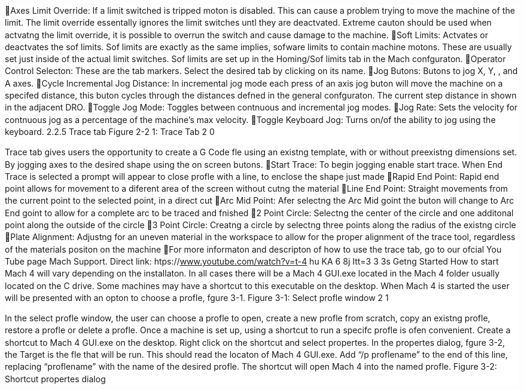 Axes Limit Override: If a limit switched is tripped moton is disabled. This can cause a problem
trying to move the machine of the limit. The limit override essentally ignores the limit switches
untl they are deactvated. Extreme cauton should be used when actvatng the limit override, it
is possible to overrun the switch and cause damage to the machine.
Soft Limits: Actvates or deactvates the sof limits. Sof limits are exactly as the same implies,
sofware limits to contain machine motons. These are usually set just inside of the actual limit
switches. Sof limits are set up in the Homing/Sof limits tab in the Mach confguraton.
Operator Control Selecton: These are the tab markers. Select the desired tab by clicking on its
name.
Jog Butons: Butons to jog X, Y, , and A axes.
Cycle Incremental Jog Distance: In incremental jog mode each press of an axis jog buton will
move the machine on a specifed distance, this buton cycles through the distances defned in
the general confguraton. The current step distance in shown in the adjacent DRO.
Toggle Jog Mode: Toggles between contnuous and incremental jog modes.
Jog Rate: Sets the velocity for contnuous jog as a percentage of the machine’s max velocity.
Toggle Keyboard Jog: Turns on/of the ability to jog using the keyboard.
2.2.5 Trace tab
Figure 2-2 1: Trace Tab
2 0




Trace tab gives users the opportunity to create a G Code fle using an existng template, with or without
preexistng dimensions set. By jogging axes to the desired shape using the on screen butons.
Start Trace: To begin jogging enable start trace. When End Trace is selected a prompt will appear
to close profle with a line, to enclose the shape just made
Rapid End Point: Rapid end point allows for movement to a diferent area of the screen without
cutng the material
Line End Point: Straight movements from the current point to the selected point, in a direct cut
Arc Mid Point: Afer selectng the Arc Mid goint the buton will change to Arc End goint to allow
for a complete arc to be traced and fnished
2 Point Circle: Selectng the center of the circle and one additonal point along the outside of the
circle
3 Point Circle: Creatng a circle by selectng three points along the radius of the existng circle
Plate Alignment: Adjustng for an uneven material in the workspace to allow for the proper
alignment of the trace tool, regardless of the materials positon on the machine
For more informaton and descripton of how to use the trace tab, go to our ofcial You Tube
page Mach Support. Direct link: htps://www.youtube.com/watch?v=t-4 hu KA 6 8j Itt=3 3 3s
Getng Started
How to start Mach 4 will vary depending on the installaton. In all cases there will be a Mach 4 GUI.exe
located in the Mach 4 folder usually located on the C drive. Some machines may have a shortcut to this
executable on the desktop. When Mach 4 is started the user will be presented with an opton to choose
a profle, fgure 3-1.
Figure 3-1: Select profle window
2 1




In the select profle window, the user can choose a profle to open, create a new profle from scratch,
copy an existng profle, restore a profle or delete a profle. Once a machine is set up, using a shortcut to
run a specifc profle is ofen convenient. Create a shortcut to Mach 4 GUI.exe on the desktop. Right click
on the shortcut and select propertes. In the propertes dialog, fgure 3-2, the Target is the fle that will
be run. This should read the locaton of Mach 4 GUI.exe. Add “/p proflename” to the end of this line,
replacing “proflename” with the name of the desired profle. The shortcut will open Mach 4 into the
named profle.
Figure 3-2: Shortcut propertes dialog